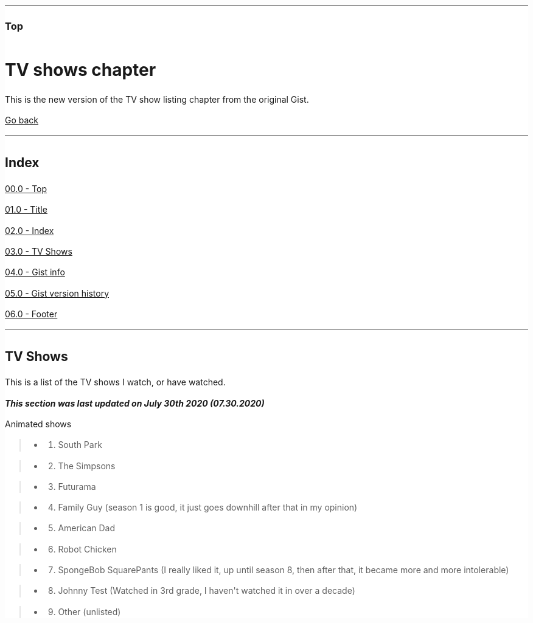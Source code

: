 
***

### Top

# TV shows chapter

This is the new version of the TV show listing chapter from the original Gist.

[Go back](https://gist.github.com/seanpm2001/7e40a0e13c066a57577d8200b1afc6a3#TV-Shows)

***

## Index

[00.0 - Top](#Top)

[01.0 - Title](#Movies-chapter)

[02.0 - Index](#Index)

[03.0 - TV Shows](#TV-Shows)

[04.0 - Gist info](#Gist-info)

[05.0 - Gist version history](#Gist-version-history)

[06.0 - Footer](#Footer)

***


## TV Shows

This is a list of the TV shows I watch, or have watched.

***This section was last updated on July 30th 2020 (07.30.2020)***

Animated shows

> * 1. South Park

> * 2. The Simpsons

> * 3. Futurama

> * 4. Family Guy (season 1 is good, it just goes downhill after that in my opinion)

> * 5. American Dad

> * 6. Robot Chicken

> * 7. SpongeBob SquarePants (I really liked it, up until season 8, then after that, it became more and more intolerable)

> * 8. Johnny Test (Watched in 3rd grade, I haven't watched it in over a decade)

> * 9. Other (unlisted)

